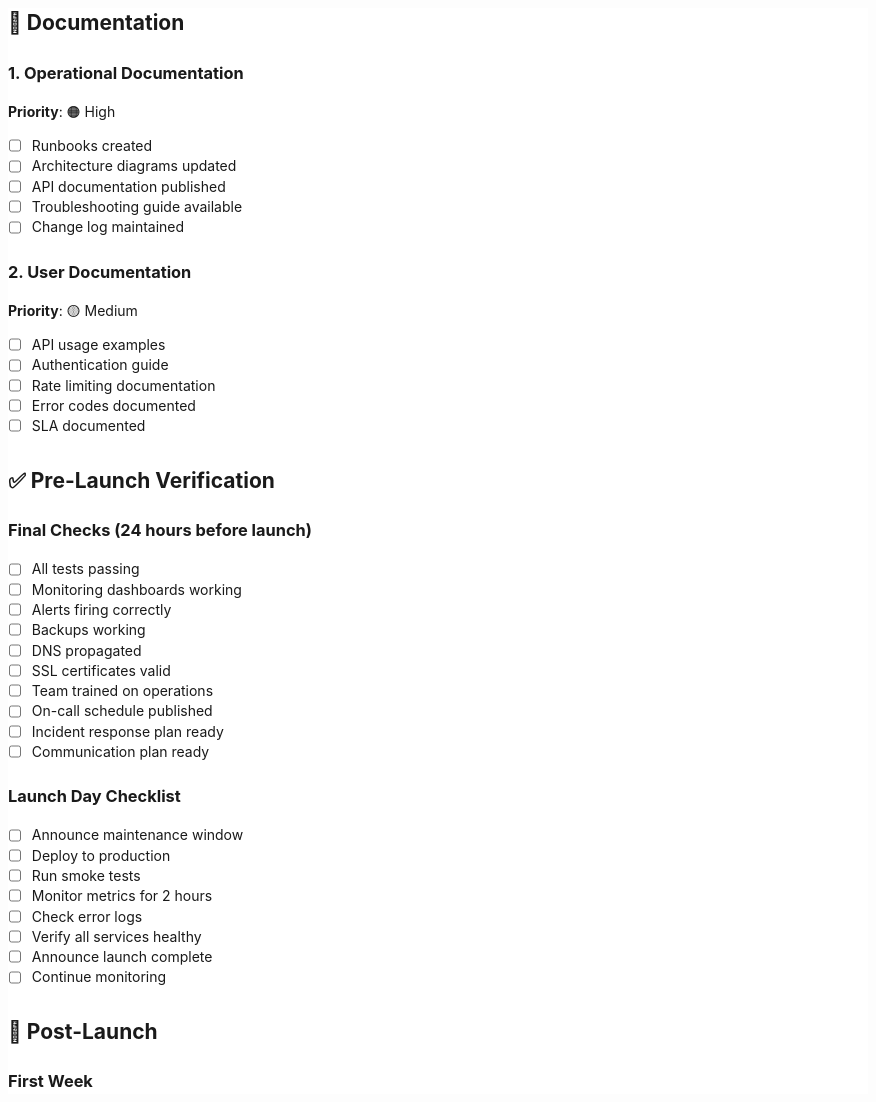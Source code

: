## 📝 Documentation

### 1. Operational Documentation
**Priority**: 🟠 High

- [ ] Runbooks created
- [ ] Architecture diagrams updated
- [ ] API documentation published
- [ ] Troubleshooting guide available
- [ ] Change log maintained

### 2. User Documentation
**Priority**: 🟡 Medium

- [ ] API usage examples
- [ ] Authentication guide
- [ ] Rate limiting documentation
- [ ] Error codes documented
- [ ] SLA documented

## ✅ Pre-Launch Verification

### Final Checks (24 hours before launch)

- [ ] All tests passing
- [ ] Monitoring dashboards working
- [ ] Alerts firing correctly
- [ ] Backups working
- [ ] DNS propagated
- [ ] SSL certificates valid
- [ ] Team trained on operations
- [ ] On-call schedule published
- [ ] Incident response plan ready
- [ ] Communication plan ready

### Launch Day Checklist

- [ ] Announce maintenance window
- [ ] Deploy to production
- [ ] Run smoke tests
- [ ] Monitor metrics for 2 hours
- [ ] Check error logs
- [ ] Verify all services healthy
- [ ] Announce launch complete
- [ ] Continue monitoring

## 🎉 Post-Launch

### First Week
